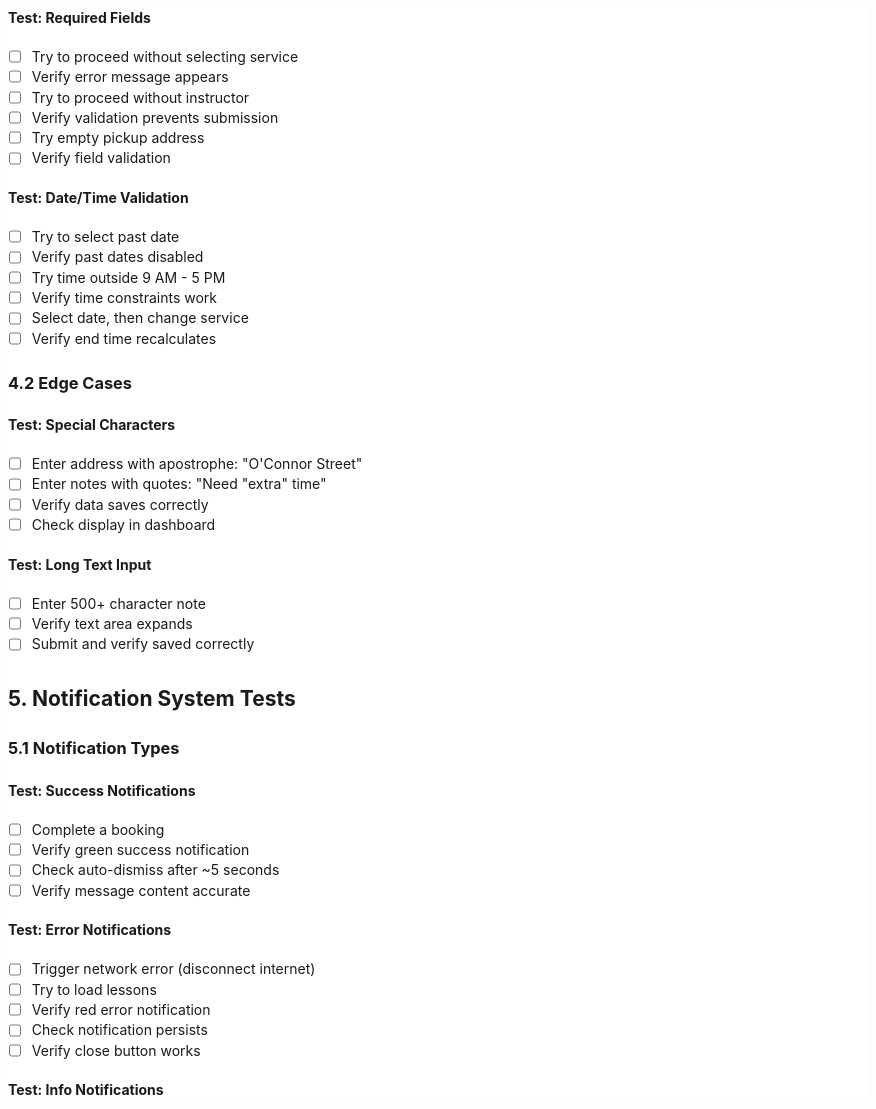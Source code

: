 #### Test: Required Fields

- [ ] Try to proceed without selecting service
- [ ] Verify error message appears
- [ ] Try to proceed without instructor
- [ ] Verify validation prevents submission
- [ ] Try empty pickup address
- [ ] Verify field validation

#### Test: Date/Time Validation

- [ ] Try to select past date
- [ ] Verify past dates disabled
- [ ] Try time outside 9 AM - 5 PM
- [ ] Verify time constraints work
- [ ] Select date, then change service
- [ ] Verify end time recalculates

### 4.2 Edge Cases

#### Test: Special Characters

- [ ] Enter address with apostrophe: "O'Connor Street"
- [ ] Enter notes with quotes: "Need "extra" time"
- [ ] Verify data saves correctly
- [ ] Check display in dashboard

#### Test: Long Text Input

- [ ] Enter 500+ character note
- [ ] Verify text area expands
- [ ] Submit and verify saved correctly

## 5. Notification System Tests

### 5.1 Notification Types

#### Test: Success Notifications

- [ ] Complete a booking
- [ ] Verify green success notification
- [ ] Check auto-dismiss after ~5 seconds
- [ ] Verify message content accurate

#### Test: Error Notifications

- [ ] Trigger network error (disconnect internet)
- [ ] Try to load lessons
- [ ] Verify red error notification
- [ ] Check notification persists
- [ ] Verify close button works

#### Test: Info Notifications
